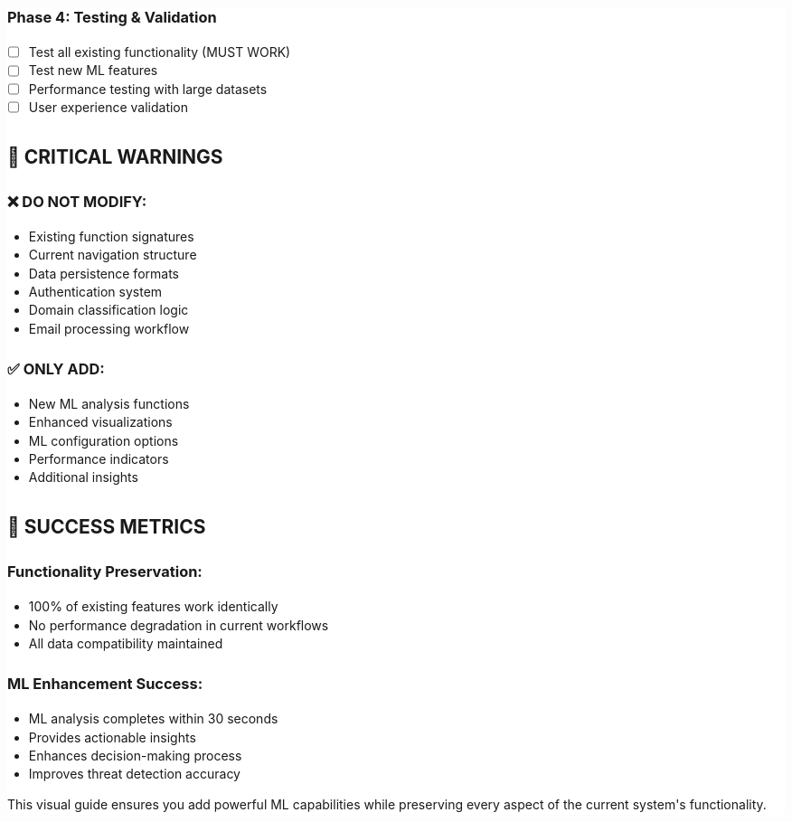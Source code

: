 ### Phase 4: Testing & Validation
- [ ] Test all existing functionality (MUST WORK)
- [ ] Test new ML features
- [ ] Performance testing with large datasets
- [ ] User experience validation

## 🚨 CRITICAL WARNINGS

### ❌ DO NOT MODIFY:
- Existing function signatures
- Current navigation structure
- Data persistence formats
- Authentication system
- Domain classification logic
- Email processing workflow

### ✅ ONLY ADD:
- New ML analysis functions
- Enhanced visualizations
- ML configuration options
- Performance indicators
- Additional insights

## 🎯 SUCCESS METRICS

### Functionality Preservation:
- 100% of existing features work identically
- No performance degradation in current workflows
- All data compatibility maintained

### ML Enhancement Success:
- ML analysis completes within 30 seconds
- Provides actionable insights
- Enhances decision-making process
- Improves threat detection accuracy

This visual guide ensures you add powerful ML capabilities while preserving every aspect of the current system's functionality.
